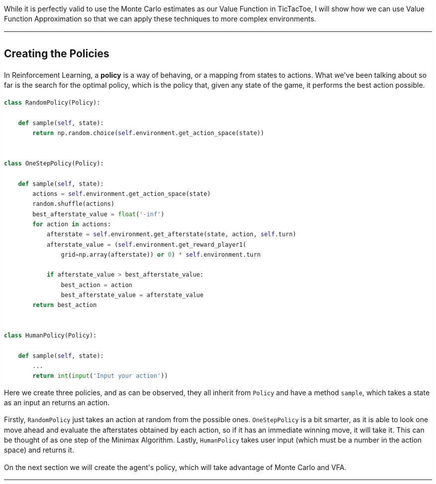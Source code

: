 While it is perfectly valid to use the Monte Carlo estimates as our Value Function in TicTacToe, I will show how we can use Value Function Approximation so that we can apply these techniques to more complex environments.

---
## Creating the Policies
In Reinforcement Learning, a **policy** is a way of behaving, or a mapping from states to actions. What we've been talking about so far is the search for the optimal policy, which is the policy that, given any state of the game, it performs the best action possible.

```python
class RandomPolicy(Policy):

    def sample(self, state):
        return np.random.choice(self.environment.get_action_space(state))


class OneStepPolicy(Policy):

    def sample(self, state):
        actions = self.environment.get_action_space(state)
        random.shuffle(actions)
        best_afterstate_value = float('-inf')
        for action in actions:
            afterstate = self.environment.get_afterstate(state, action, self.turn)
            afterstate_value = (self.environment.get_reward_player1(
                grid=np.array(afterstate)) or 0) * self.environment.turn

            if afterstate_value > best_afterstate_value:
                best_action = action
                best_afterstate_value = afterstate_value
        return best_action


class HumanPolicy(Policy):

    def sample(self, state):
        ...
        return int(input('Input your action'))
```

Here we create three policies, and as can be observed, they all inherit from `Policy` and have a method `sample`, which takes a state as an input an returns an action.

Firstly, `RandomPolicy` just takes an action at random from the possible ones. `OneStepPolicy` is a bit smarter, as it is able to look one move ahead and evaluate the afterstates obtained by each action, so if it has an immediate winning move, it will take it. This can be thought of as one step of the Minimax Algorithm. Lastly, `HumanPolicy` takes user input (which must be a number in the action space) and returns it.

On the next section we will create the agent's policy, which will take advantage of Monte Carlo and VFA.

---